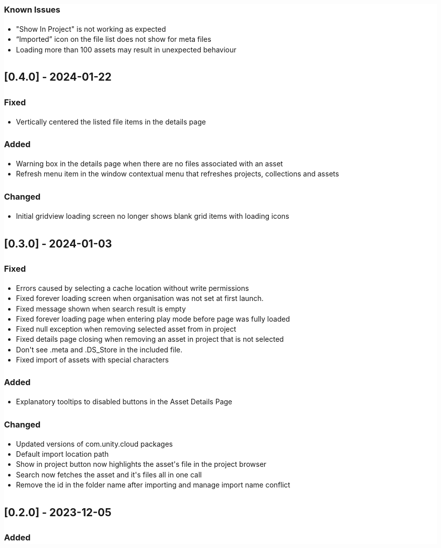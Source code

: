 ### Known Issues
* "Show In Project" is not working as expected
* “Imported” icon on the file list does not show for meta files
* Loading more than 100 assets may result in unexpected behaviour

## [0.4.0] - 2024-01-22

### Fixed

* Vertically centered the listed file items in the details page

### Added

* Warning box in the details page when there are no files associated with an asset
* Refresh menu item in the window contextual menu that refreshes projects, collections and assets

### Changed

* Initial gridview loading screen no longer shows blank grid items with loading icons


## [0.3.0] - 2024-01-03

### Fixed

* Errors caused by selecting a cache location without write permissions
* Fixed forever loading screen when organisation was not set at first launch.
* Fixed message shown when search result is empty
* Fixed forever loading page when entering play mode before page was fully loaded
* Fixed null exception when removing selected asset from in project
* Fixed details page closing when removing an asset in project that is not selected
* Don't see .meta and .DS_Store in the included file.
* Fixed import of assets with special characters

### Added

* Explanatory tooltips to disabled buttons in the Asset Details Page

### Changed

* Updated versions of com.unity.cloud packages
* Default import location path
* Show in project button now highlights the asset's file in the project browser
* Search now fetches the asset and it's files all in one call
* Remove the id in the folder name after importing and manage import name conflict

## [0.2.0] - 2023-12-05

### Added
